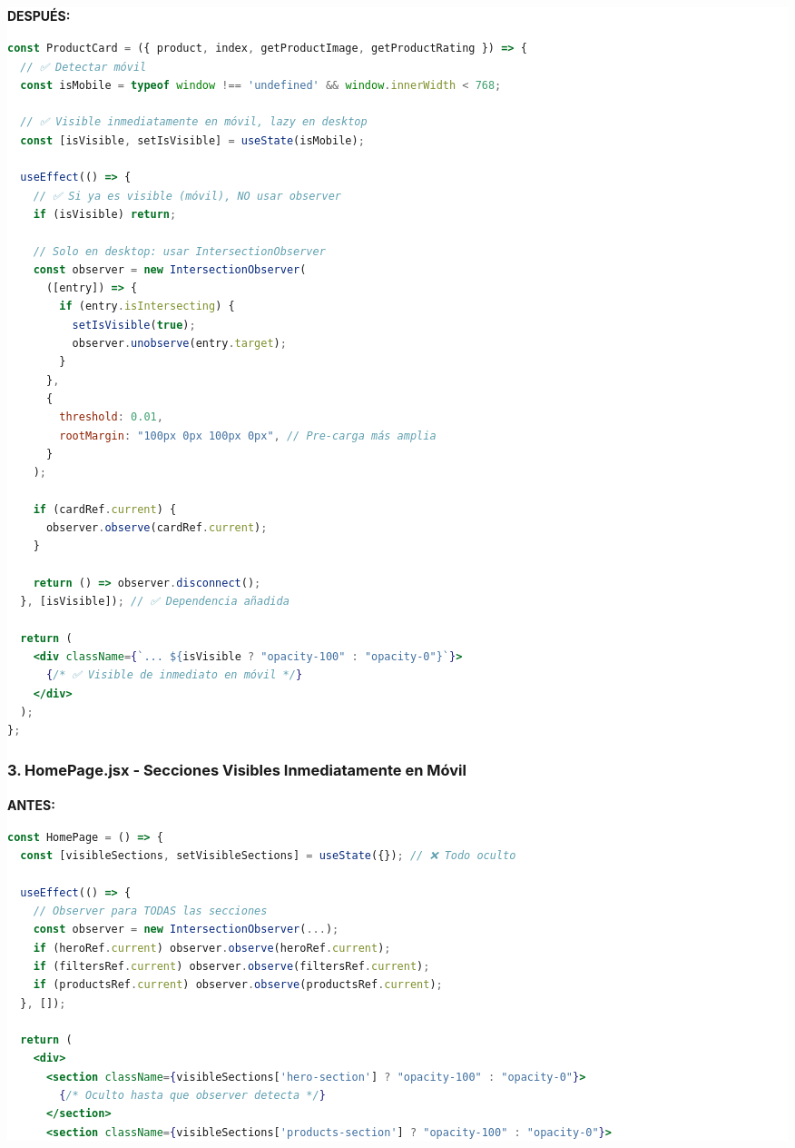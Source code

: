 **DESPUÉS:**
```jsx
const ProductCard = ({ product, index, getProductImage, getProductRating }) => {
  // ✅ Detectar móvil
  const isMobile = typeof window !== 'undefined' && window.innerWidth < 768;
  
  // ✅ Visible inmediatamente en móvil, lazy en desktop
  const [isVisible, setIsVisible] = useState(isMobile);
  
  useEffect(() => {
    // ✅ Si ya es visible (móvil), NO usar observer
    if (isVisible) return;
    
    // Solo en desktop: usar IntersectionObserver
    const observer = new IntersectionObserver(
      ([entry]) => {
        if (entry.isIntersecting) {
          setIsVisible(true);
          observer.unobserve(entry.target);
        }
      },
      {
        threshold: 0.01,
        rootMargin: "100px 0px 100px 0px", // Pre-carga más amplia
      }
    );
    
    if (cardRef.current) {
      observer.observe(cardRef.current);
    }
    
    return () => observer.disconnect();
  }, [isVisible]); // ✅ Dependencia añadida
  
  return (
    <div className={`... ${isVisible ? "opacity-100" : "opacity-0"}`}>
      {/* ✅ Visible de inmediato en móvil */}
    </div>
  );
};
```

### **3. HomePage.jsx - Secciones Visibles Inmediatamente en Móvil**

**ANTES:**
```jsx
const HomePage = () => {
  const [visibleSections, setVisibleSections] = useState({}); // ❌ Todo oculto
  
  useEffect(() => {
    // Observer para TODAS las secciones
    const observer = new IntersectionObserver(...);
    if (heroRef.current) observer.observe(heroRef.current);
    if (filtersRef.current) observer.observe(filtersRef.current);
    if (productsRef.current) observer.observe(productsRef.current);
  }, []);
  
  return (
    <div>
      <section className={visibleSections['hero-section'] ? "opacity-100" : "opacity-0"}>
        {/* Oculto hasta que observer detecta */}
      </section>
      <section className={visibleSections['products-section'] ? "opacity-100" : "opacity-0"}>
```